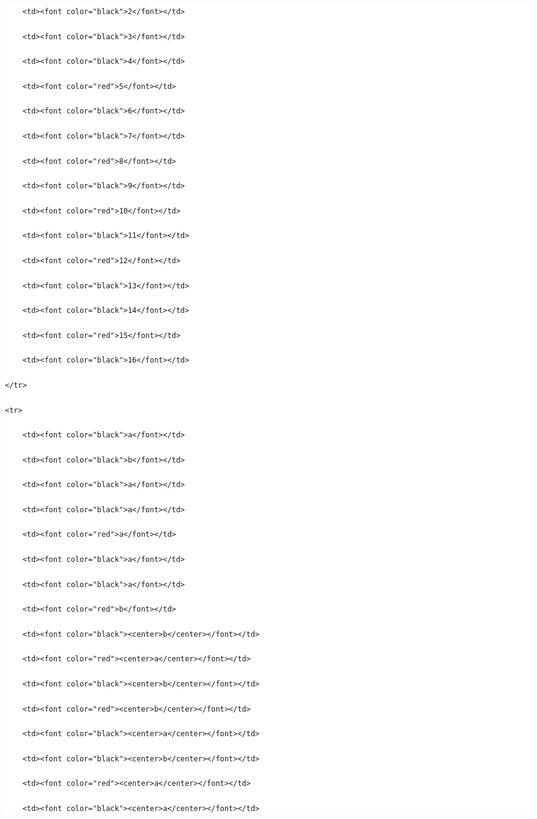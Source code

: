 		<td><font color="black">2</font></td>

		<td><font color="black">3</font></td>

		<td><font color="black">4</font></td>

		<td><font color="red">5</font></td>

		<td><font color="black">6</font></td>

		<td><font color="black">7</font></td>

		<td><font color="red">8</font></td>

		<td><font color="black">9</font></td>

		<td><font color="red">10</font></td>

		<td><font color="black">11</font></td>

		<td><font color="red">12</font></td>

		<td><font color="black">13</font></td>

		<td><font color="black">14</font></td>

		<td><font color="red">15</font></td>

		<td><font color="black">16</font></td>

    </tr>

    <tr>

        <td><font color="black">a</font></td>

		<td><font color="black">b</font></td>

		<td><font color="black">a</font></td>

		<td><font color="black">a</font></td>

		<td><font color="red">a</font></td>

		<td><font color="black">a</font></td>

		<td><font color="black">a</font></td>

		<td><font color="red">b</font></td>

		<td><font color="black"><center>b</center></font></td>

		<td><font color="red"><center>a</center></font></td>

		<td><font color="black"><center>b</center></font></td>

		<td><font color="red"><center>b</center></font></td>

		<td><font color="black"><center>a</center></font></td>

		<td><font color="black"><center>b</center></font></td>

		<td><font color="red"><center>a</center></font></td>

		<td><font color="black"><center>a</center></font></td>
